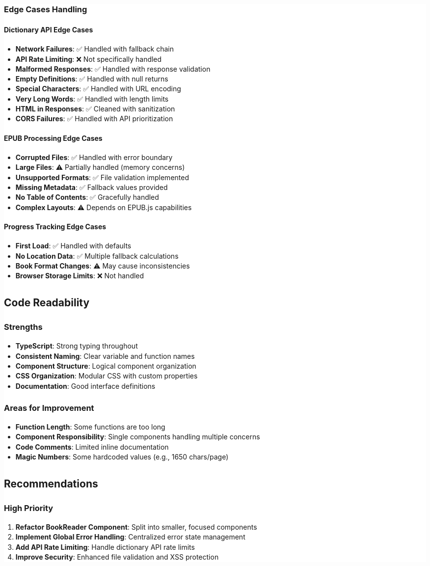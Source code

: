### Edge Cases Handling

#### Dictionary API Edge Cases
- **Network Failures**: ✅ Handled with fallback chain
- **API Rate Limiting**: ❌ Not specifically handled
- **Malformed Responses**: ✅ Handled with response validation
- **Empty Definitions**: ✅ Handled with null returns
- **Special Characters**: ✅ Handled with URL encoding
- **Very Long Words**: ✅ Handled with length limits
- **HTML in Responses**: ✅ Cleaned with sanitization
- **CORS Failures**: ✅ Handled with API prioritization

#### EPUB Processing Edge Cases
- **Corrupted Files**: ✅ Handled with error boundary
- **Large Files**: ⚠️ Partially handled (memory concerns)
- **Unsupported Formats**: ✅ File validation implemented
- **Missing Metadata**: ✅ Fallback values provided
- **No Table of Contents**: ✅ Gracefully handled
- **Complex Layouts**: ⚠️ Depends on EPUB.js capabilities

#### Progress Tracking Edge Cases
- **First Load**: ✅ Handled with defaults
- **No Location Data**: ✅ Multiple fallback calculations
- **Book Format Changes**: ⚠️ May cause inconsistencies
- **Browser Storage Limits**: ❌ Not handled

## Code Readability

### Strengths
- **TypeScript**: Strong typing throughout
- **Consistent Naming**: Clear variable and function names
- **Component Structure**: Logical component organization
- **CSS Organization**: Modular CSS with custom properties
- **Documentation**: Good interface definitions

### Areas for Improvement
- **Function Length**: Some functions are too long
- **Component Responsibility**: Single components handling multiple concerns
- **Code Comments**: Limited inline documentation
- **Magic Numbers**: Some hardcoded values (e.g., 1650 chars/page)

## Recommendations

### High Priority
1. **Refactor BookReader Component**: Split into smaller, focused components
2. **Implement Global Error Handling**: Centralized error state management
3. **Add API Rate Limiting**: Handle dictionary API rate limits
4. **Improve Security**: Enhanced file validation and XSS protection
